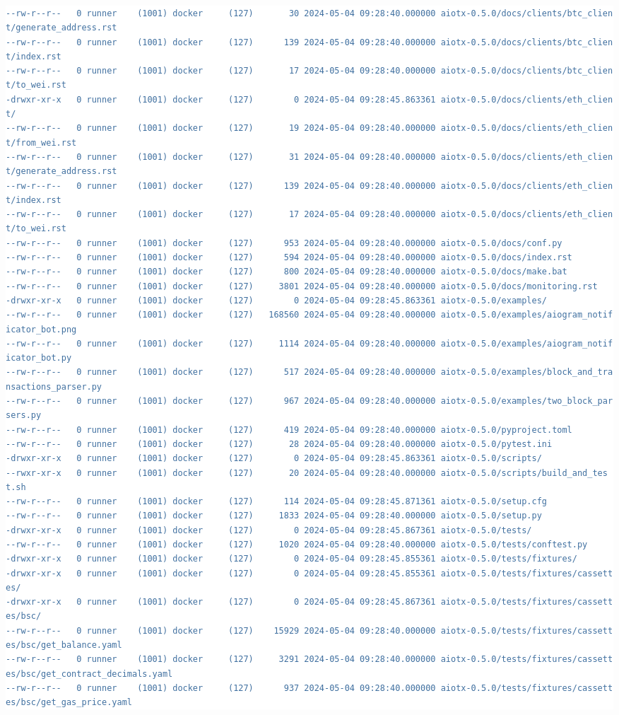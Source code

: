 ```diff
--rw-r--r--   0 runner    (1001) docker     (127)       30 2024-05-04 09:28:40.000000 aiotx-0.5.0/docs/clients/btc_client/generate_address.rst
--rw-r--r--   0 runner    (1001) docker     (127)      139 2024-05-04 09:28:40.000000 aiotx-0.5.0/docs/clients/btc_client/index.rst
--rw-r--r--   0 runner    (1001) docker     (127)       17 2024-05-04 09:28:40.000000 aiotx-0.5.0/docs/clients/btc_client/to_wei.rst
-drwxr-xr-x   0 runner    (1001) docker     (127)        0 2024-05-04 09:28:45.863361 aiotx-0.5.0/docs/clients/eth_client/
--rw-r--r--   0 runner    (1001) docker     (127)       19 2024-05-04 09:28:40.000000 aiotx-0.5.0/docs/clients/eth_client/from_wei.rst
--rw-r--r--   0 runner    (1001) docker     (127)       31 2024-05-04 09:28:40.000000 aiotx-0.5.0/docs/clients/eth_client/generate_address.rst
--rw-r--r--   0 runner    (1001) docker     (127)      139 2024-05-04 09:28:40.000000 aiotx-0.5.0/docs/clients/eth_client/index.rst
--rw-r--r--   0 runner    (1001) docker     (127)       17 2024-05-04 09:28:40.000000 aiotx-0.5.0/docs/clients/eth_client/to_wei.rst
--rw-r--r--   0 runner    (1001) docker     (127)      953 2024-05-04 09:28:40.000000 aiotx-0.5.0/docs/conf.py
--rw-r--r--   0 runner    (1001) docker     (127)      594 2024-05-04 09:28:40.000000 aiotx-0.5.0/docs/index.rst
--rw-r--r--   0 runner    (1001) docker     (127)      800 2024-05-04 09:28:40.000000 aiotx-0.5.0/docs/make.bat
--rw-r--r--   0 runner    (1001) docker     (127)     3801 2024-05-04 09:28:40.000000 aiotx-0.5.0/docs/monitoring.rst
-drwxr-xr-x   0 runner    (1001) docker     (127)        0 2024-05-04 09:28:45.863361 aiotx-0.5.0/examples/
--rw-r--r--   0 runner    (1001) docker     (127)   168560 2024-05-04 09:28:40.000000 aiotx-0.5.0/examples/aiogram_notificator_bot.png
--rw-r--r--   0 runner    (1001) docker     (127)     1114 2024-05-04 09:28:40.000000 aiotx-0.5.0/examples/aiogram_notificator_bot.py
--rw-r--r--   0 runner    (1001) docker     (127)      517 2024-05-04 09:28:40.000000 aiotx-0.5.0/examples/block_and_transactions_parser.py
--rw-r--r--   0 runner    (1001) docker     (127)      967 2024-05-04 09:28:40.000000 aiotx-0.5.0/examples/two_block_parsers.py
--rw-r--r--   0 runner    (1001) docker     (127)      419 2024-05-04 09:28:40.000000 aiotx-0.5.0/pyproject.toml
--rw-r--r--   0 runner    (1001) docker     (127)       28 2024-05-04 09:28:40.000000 aiotx-0.5.0/pytest.ini
-drwxr-xr-x   0 runner    (1001) docker     (127)        0 2024-05-04 09:28:45.863361 aiotx-0.5.0/scripts/
--rwxr-xr-x   0 runner    (1001) docker     (127)       20 2024-05-04 09:28:40.000000 aiotx-0.5.0/scripts/build_and_test.sh
--rw-r--r--   0 runner    (1001) docker     (127)      114 2024-05-04 09:28:45.871361 aiotx-0.5.0/setup.cfg
--rw-r--r--   0 runner    (1001) docker     (127)     1833 2024-05-04 09:28:40.000000 aiotx-0.5.0/setup.py
-drwxr-xr-x   0 runner    (1001) docker     (127)        0 2024-05-04 09:28:45.867361 aiotx-0.5.0/tests/
--rw-r--r--   0 runner    (1001) docker     (127)     1020 2024-05-04 09:28:40.000000 aiotx-0.5.0/tests/conftest.py
-drwxr-xr-x   0 runner    (1001) docker     (127)        0 2024-05-04 09:28:45.855361 aiotx-0.5.0/tests/fixtures/
-drwxr-xr-x   0 runner    (1001) docker     (127)        0 2024-05-04 09:28:45.855361 aiotx-0.5.0/tests/fixtures/cassettes/
-drwxr-xr-x   0 runner    (1001) docker     (127)        0 2024-05-04 09:28:45.867361 aiotx-0.5.0/tests/fixtures/cassettes/bsc/
--rw-r--r--   0 runner    (1001) docker     (127)    15929 2024-05-04 09:28:40.000000 aiotx-0.5.0/tests/fixtures/cassettes/bsc/get_balance.yaml
--rw-r--r--   0 runner    (1001) docker     (127)     3291 2024-05-04 09:28:40.000000 aiotx-0.5.0/tests/fixtures/cassettes/bsc/get_contract_decimals.yaml
--rw-r--r--   0 runner    (1001) docker     (127)      937 2024-05-04 09:28:40.000000 aiotx-0.5.0/tests/fixtures/cassettes/bsc/get_gas_price.yaml
```